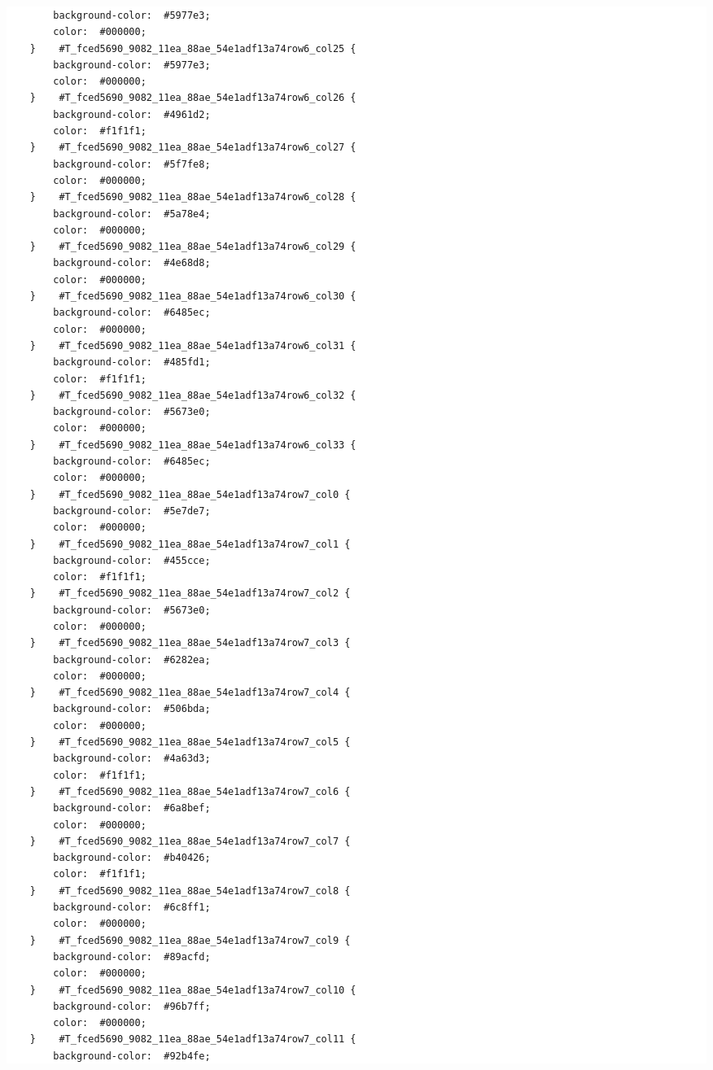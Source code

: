             background-color:  #5977e3;
            color:  #000000;
        }    #T_fced5690_9082_11ea_88ae_54e1adf13a74row6_col25 {
            background-color:  #5977e3;
            color:  #000000;
        }    #T_fced5690_9082_11ea_88ae_54e1adf13a74row6_col26 {
            background-color:  #4961d2;
            color:  #f1f1f1;
        }    #T_fced5690_9082_11ea_88ae_54e1adf13a74row6_col27 {
            background-color:  #5f7fe8;
            color:  #000000;
        }    #T_fced5690_9082_11ea_88ae_54e1adf13a74row6_col28 {
            background-color:  #5a78e4;
            color:  #000000;
        }    #T_fced5690_9082_11ea_88ae_54e1adf13a74row6_col29 {
            background-color:  #4e68d8;
            color:  #000000;
        }    #T_fced5690_9082_11ea_88ae_54e1adf13a74row6_col30 {
            background-color:  #6485ec;
            color:  #000000;
        }    #T_fced5690_9082_11ea_88ae_54e1adf13a74row6_col31 {
            background-color:  #485fd1;
            color:  #f1f1f1;
        }    #T_fced5690_9082_11ea_88ae_54e1adf13a74row6_col32 {
            background-color:  #5673e0;
            color:  #000000;
        }    #T_fced5690_9082_11ea_88ae_54e1adf13a74row6_col33 {
            background-color:  #6485ec;
            color:  #000000;
        }    #T_fced5690_9082_11ea_88ae_54e1adf13a74row7_col0 {
            background-color:  #5e7de7;
            color:  #000000;
        }    #T_fced5690_9082_11ea_88ae_54e1adf13a74row7_col1 {
            background-color:  #455cce;
            color:  #f1f1f1;
        }    #T_fced5690_9082_11ea_88ae_54e1adf13a74row7_col2 {
            background-color:  #5673e0;
            color:  #000000;
        }    #T_fced5690_9082_11ea_88ae_54e1adf13a74row7_col3 {
            background-color:  #6282ea;
            color:  #000000;
        }    #T_fced5690_9082_11ea_88ae_54e1adf13a74row7_col4 {
            background-color:  #506bda;
            color:  #000000;
        }    #T_fced5690_9082_11ea_88ae_54e1adf13a74row7_col5 {
            background-color:  #4a63d3;
            color:  #f1f1f1;
        }    #T_fced5690_9082_11ea_88ae_54e1adf13a74row7_col6 {
            background-color:  #6a8bef;
            color:  #000000;
        }    #T_fced5690_9082_11ea_88ae_54e1adf13a74row7_col7 {
            background-color:  #b40426;
            color:  #f1f1f1;
        }    #T_fced5690_9082_11ea_88ae_54e1adf13a74row7_col8 {
            background-color:  #6c8ff1;
            color:  #000000;
        }    #T_fced5690_9082_11ea_88ae_54e1adf13a74row7_col9 {
            background-color:  #89acfd;
            color:  #000000;
        }    #T_fced5690_9082_11ea_88ae_54e1adf13a74row7_col10 {
            background-color:  #96b7ff;
            color:  #000000;
        }    #T_fced5690_9082_11ea_88ae_54e1adf13a74row7_col11 {
            background-color:  #92b4fe;